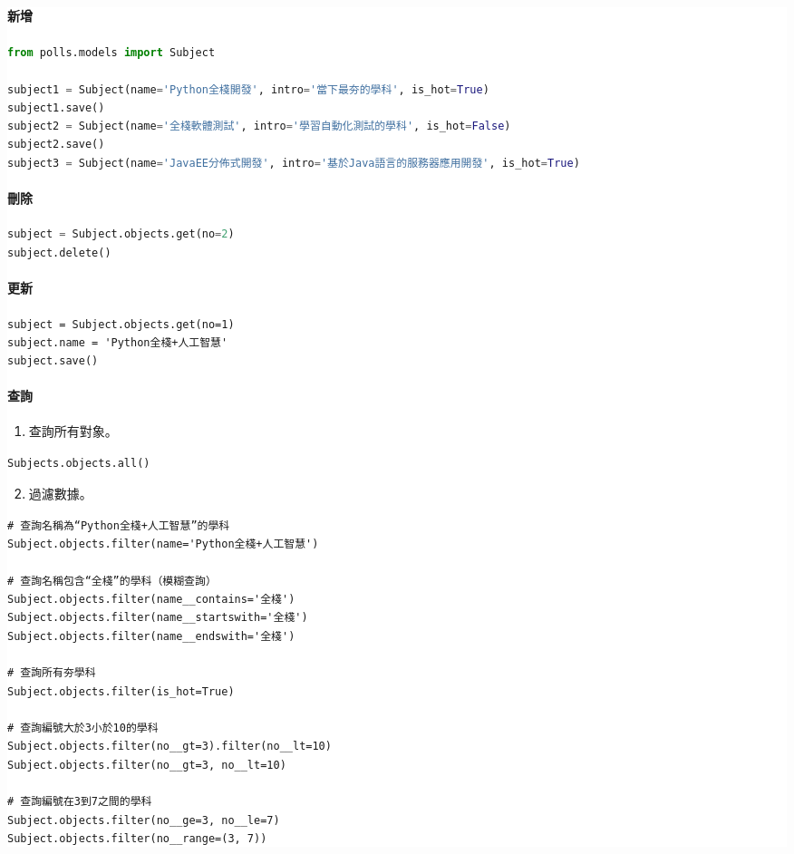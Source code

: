 #### 新增

```Python
from polls.models import Subject

subject1 = Subject(name='Python全棧開發', intro='當下最夯的學科', is_hot=True)
subject1.save()
subject2 = Subject(name='全棧軟體測試', intro='學習自動化測試的學科', is_hot=False)
subject2.save()
subject3 = Subject(name='JavaEE分佈式開發', intro='基於Java語言的服務器應用開發', is_hot=True)
```

#### 刪除

```Python
subject = Subject.objects.get(no=2)
subject.delete()
```

#### 更新

```Shell
subject = Subject.objects.get(no=1)
subject.name = 'Python全棧+人工智慧'
subject.save()
```

#### 查詢

1. 查詢所有對象。

```Shell
Subjects.objects.all()
```

2. 過濾數據。

```Shell
# 查詢名稱為“Python全棧+人工智慧”的學科
Subject.objects.filter(name='Python全棧+人工智慧')

# 查詢名稱包含“全棧”的學科（模糊查詢）
Subject.objects.filter(name__contains='全棧')
Subject.objects.filter(name__startswith='全棧')
Subject.objects.filter(name__endswith='全棧')

# 查詢所有夯學科
Subject.objects.filter(is_hot=True)

# 查詢編號大於3小於10的學科
Subject.objects.filter(no__gt=3).filter(no__lt=10)
Subject.objects.filter(no__gt=3, no__lt=10)

# 查詢編號在3到7之間的學科
Subject.objects.filter(no__ge=3, no__le=7)
Subject.objects.filter(no__range=(3, 7))
```
